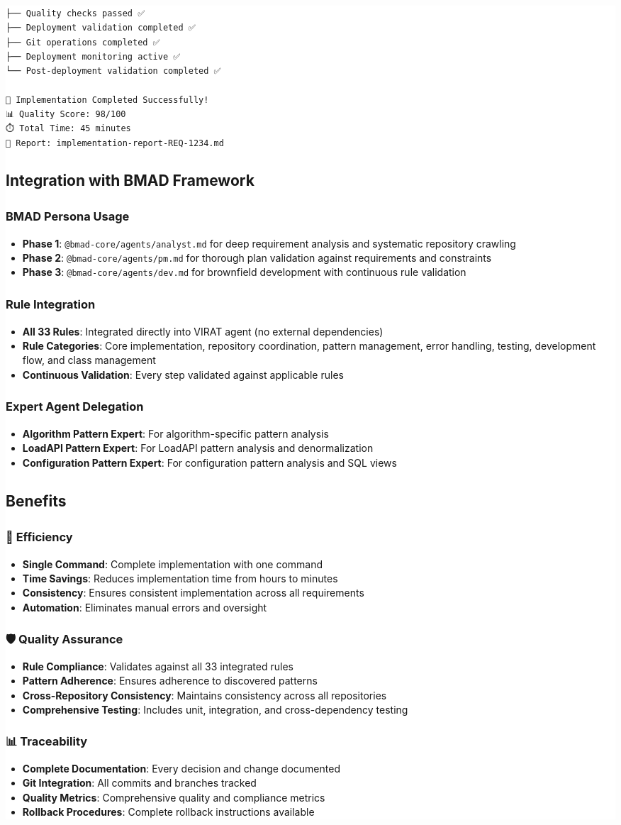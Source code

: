 ```bash
├── Quality checks passed ✅
├── Deployment validation completed ✅
├── Git operations completed ✅
├── Deployment monitoring active ✅
└── Post-deployment validation completed ✅

🎉 Implementation Completed Successfully!
📊 Quality Score: 98/100
⏱️ Total Time: 45 minutes
📝 Report: implementation-report-REQ-1234.md
```

## Integration with BMAD Framework

### BMAD Persona Usage
- **Phase 1**: `@bmad-core/agents/analyst.md` for deep requirement analysis and systematic repository crawling
- **Phase 2**: `@bmad-core/agents/pm.md` for thorough plan validation against requirements and constraints
- **Phase 3**: `@bmad-core/agents/dev.md` for brownfield development with continuous rule validation

### Rule Integration
- **All 33 Rules**: Integrated directly into VIRAT agent (no external dependencies)
- **Rule Categories**: Core implementation, repository coordination, pattern management, error handling, testing, development flow, and class management
- **Continuous Validation**: Every step validated against applicable rules

### Expert Agent Delegation
- **Algorithm Pattern Expert**: For algorithm-specific pattern analysis
- **LoadAPI Pattern Expert**: For LoadAPI pattern analysis and denormalization
- **Configuration Pattern Expert**: For configuration pattern analysis and SQL views

## Benefits

### 🎯 **Efficiency**
- **Single Command**: Complete implementation with one command
- **Time Savings**: Reduces implementation time from hours to minutes
- **Consistency**: Ensures consistent implementation across all requirements
- **Automation**: Eliminates manual errors and oversight

### 🛡️ **Quality Assurance**
- **Rule Compliance**: Validates against all 33 integrated rules
- **Pattern Adherence**: Ensures adherence to discovered patterns
- **Cross-Repository Consistency**: Maintains consistency across all repositories
- **Comprehensive Testing**: Includes unit, integration, and cross-dependency testing

### 📊 **Traceability**
- **Complete Documentation**: Every decision and change documented
- **Git Integration**: All commits and branches tracked
- **Quality Metrics**: Comprehensive quality and compliance metrics
- **Rollback Procedures**: Complete rollback instructions available
